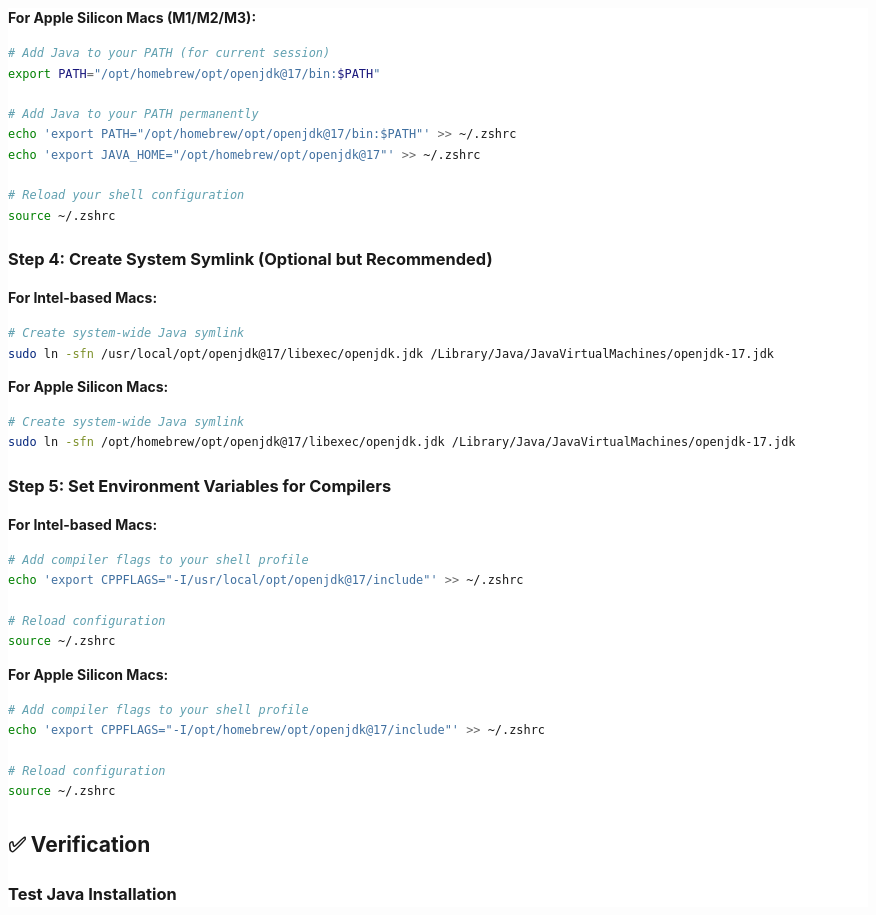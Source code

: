 **For Apple Silicon Macs (M1/M2/M3):**
```bash
# Add Java to your PATH (for current session)
export PATH="/opt/homebrew/opt/openjdk@17/bin:$PATH"

# Add Java to your PATH permanently
echo 'export PATH="/opt/homebrew/opt/openjdk@17/bin:$PATH"' >> ~/.zshrc
echo 'export JAVA_HOME="/opt/homebrew/opt/openjdk@17"' >> ~/.zshrc

# Reload your shell configuration
source ~/.zshrc
```

### Step 4: Create System Symlink (Optional but Recommended)

**For Intel-based Macs:**
```bash
# Create system-wide Java symlink
sudo ln -sfn /usr/local/opt/openjdk@17/libexec/openjdk.jdk /Library/Java/JavaVirtualMachines/openjdk-17.jdk
```

**For Apple Silicon Macs:**
```bash
# Create system-wide Java symlink
sudo ln -sfn /opt/homebrew/opt/openjdk@17/libexec/openjdk.jdk /Library/Java/JavaVirtualMachines/openjdk-17.jdk
```

### Step 5: Set Environment Variables for Compilers

**For Intel-based Macs:**
```bash
# Add compiler flags to your shell profile
echo 'export CPPFLAGS="-I/usr/local/opt/openjdk@17/include"' >> ~/.zshrc

# Reload configuration
source ~/.zshrc
```

**For Apple Silicon Macs:**
```bash
# Add compiler flags to your shell profile
echo 'export CPPFLAGS="-I/opt/homebrew/opt/openjdk@17/include"' >> ~/.zshrc

# Reload configuration
source ~/.zshrc
```

## ✅ Verification

### Test Java Installation
